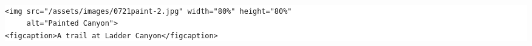    <img src="/assets/images/0721paint-2.jpg" width="80%" height="80%"
         alt="Painted Canyon">
    <figcaption>A trail at Ladder Canyon</figcaption>
</figure>
